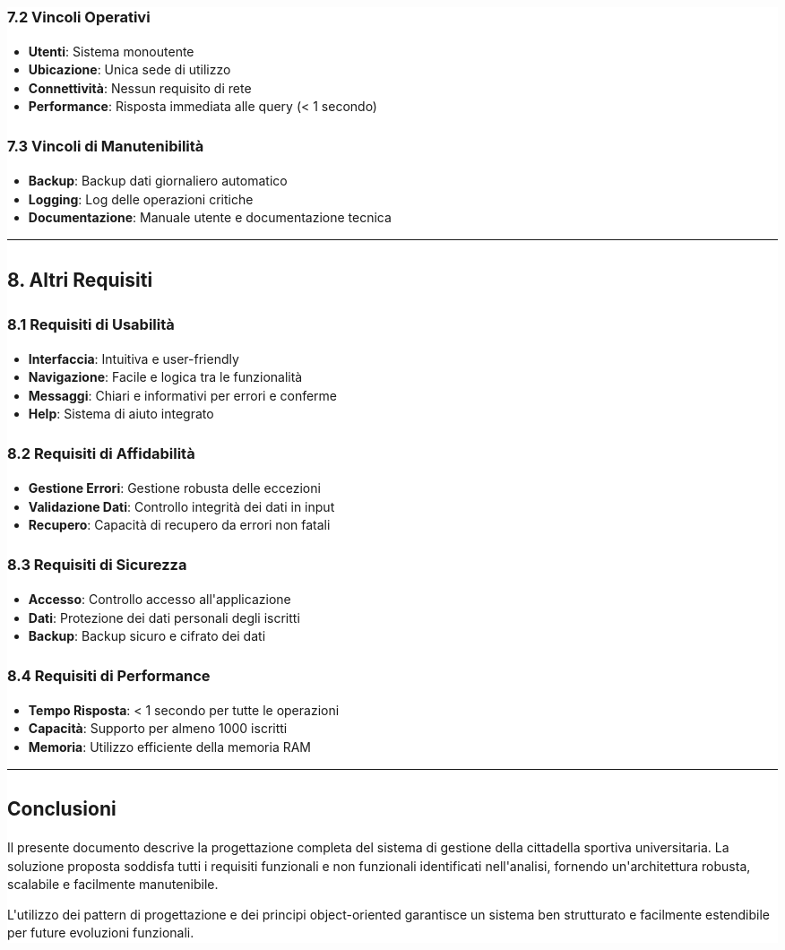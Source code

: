 ### 7.2 Vincoli Operativi
- **Utenti**: Sistema monoutente
- **Ubicazione**: Unica sede di utilizzo
- **Connettività**: Nessun requisito di rete
- **Performance**: Risposta immediata alle query (< 1 secondo)

### 7.3 Vincoli di Manutenibilità
- **Backup**: Backup dati giornaliero automatico
- **Logging**: Log delle operazioni critiche
- **Documentazione**: Manuale utente e documentazione tecnica

---

## 8. Altri Requisiti

### 8.1 Requisiti di Usabilità
- **Interfaccia**: Intuitiva e user-friendly
- **Navigazione**: Facile e logica tra le funzionalità
- **Messaggi**: Chiari e informativi per errori e conferme
- **Help**: Sistema di aiuto integrato

### 8.2 Requisiti di Affidabilità
- **Gestione Errori**: Gestione robusta delle eccezioni
- **Validazione Dati**: Controllo integrità dei dati in input
- **Recupero**: Capacità di recupero da errori non fatali

### 8.3 Requisiti di Sicurezza
- **Accesso**: Controllo accesso all'applicazione
- **Dati**: Protezione dei dati personali degli iscritti
- **Backup**: Backup sicuro e cifrato dei dati

### 8.4 Requisiti di Performance
- **Tempo Risposta**: < 1 secondo per tutte le operazioni
- **Capacità**: Supporto per almeno 1000 iscritti
- **Memoria**: Utilizzo efficiente della memoria RAM

---

## Conclusioni

Il presente documento descrive la progettazione completa del sistema di gestione della cittadella sportiva universitaria. La soluzione proposta soddisfa tutti i requisiti funzionali e non funzionali identificati nell'analisi, fornendo un'architettura robusta, scalabile e facilmente manutenibile.

L'utilizzo dei pattern di progettazione e dei principi object-oriented garantisce un sistema ben strutturato e facilmente estendibile per future evoluzioni funzionali. 